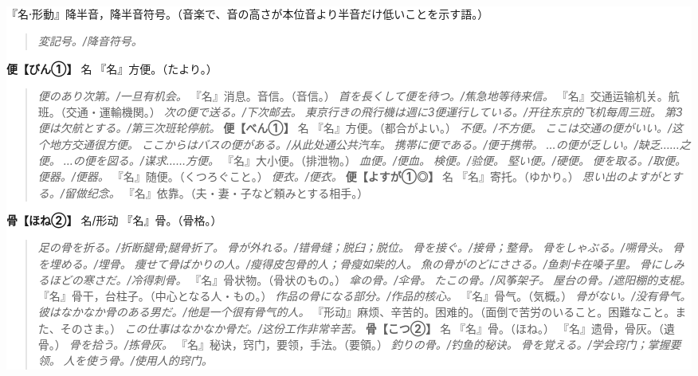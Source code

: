 『名·形動』降半音，降半音符号。（音楽で、音の高さが本位音より半音だけ低いことを示す語。）
> *変記号。/降音符号。*

**便【びん①】** 名
『名』方便。（たより。）
> *便のあり次第。/一旦有机会。*
『名』消息。音信。（音信。）
> *首を長くして便を待つ。/焦急地等待来信。*
『名』交通运输机关。航班。（交通・運輸機関。）
> *次の便で送る。/下次邮去。*
> *東京行きの飛行機は週に3便運行している。/开往东京的飞机每周三班。*
> *第3便は欠航とする。/第三次班轮停航。*
**便【べん①】** 名
『名』方便。（都合がよい。）
> *不便。/不方便。*
> *ここは交通の便がいい。/这个地方交通很方便。*
> *ここからはバスの便がある。/从此处通公共汽车。*
> *携帯に便である。/便于携带。*
> *…の便が乏しい。/缺乏……之便。*
> *…の便を図る。/谋求……方便。*
『名』大小便。（排泄物。）
> *血便。/便血。*
> *検便。/验便。*
> *堅い便。/硬便。*
> *便を取る。/取便。*
> *便器。/便器。*
『名』随便。（くつろぐこと。）
> *便衣。/便衣。*
**便【よすが①◎】** 名
『名』寄托。（ゆかり。）
> *思い出のよすがとする。/留做纪念。*
『名』依靠。（夫・妻・子など頼みとする相手。）

**骨【ほね②】** 名/形动
『名』骨。（骨格。）
> *足の骨を折る。/折断腿骨;腿骨折了。*
> *骨が外れる。/错骨缝；脱臼；脱位。*
> *骨を接ぐ。/接骨；整骨。*
> *骨をしゃぶる。/嗍骨头。*
> *骨を埋める。/埋骨。*
> *痩せて骨ばかりの人。/瘦得皮包骨的人；骨瘦如柴的人。*
> *魚の骨がのどにささる。/鱼刺卡在嗓子里。*
> *骨にしみるほどの寒さだ。/冷得刺骨。*
『名』骨状物。（骨状のもの。）
> *傘の骨。/伞骨。*
> *たこの骨。/风筝架子。*
> *屋台の骨。/遮阳棚的支棍。*
『名』骨干，台柱子。（中心となる人・もの。）
> *作品の骨になる部分。/作品的核心。*
『名』骨气。（気概。）
> *骨がない。/没有骨气。*
> *彼はなかなか骨のある男だ。/他是一个很有骨气的人。*
『形动』麻烦、辛苦的。困难的。（面倒で苦労のいること。困難なこと。また、そのさま。）
> *この仕事はなかなか骨だ。/这份工作非常辛苦。*
**骨【こつ②】** 名
『名』骨。（ほね。）
『名』遗骨，骨灰。（遺骨。）
> *骨を拾う。/拣骨灰。*
『名』秘诀，窍门，要领，手法。（要領。）
> *釣りの骨。/钓鱼的秘诀。*
> *骨を覚える。/学会窍门；掌握要领。*
> *人を使う骨。/使用人的窍门。*
